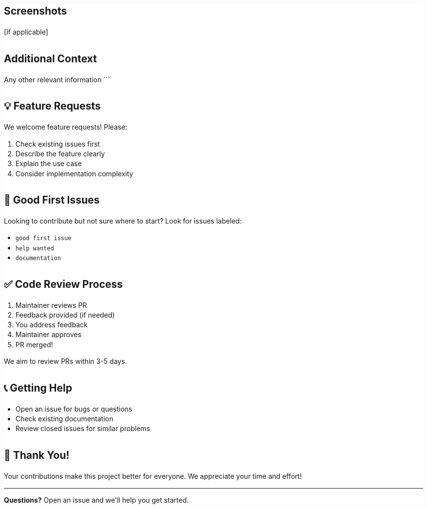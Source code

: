 ## Screenshots
[If applicable]

## Additional Context
Any other relevant information
\`\`\`

## 💡 Feature Requests

We welcome feature requests! Please:
1. Check existing issues first
2. Describe the feature clearly
3. Explain the use case
4. Consider implementation complexity

## 🎯 Good First Issues

Looking to contribute but not sure where to start? Look for issues labeled:
- `good first issue`
- `help wanted`
- `documentation`

## ✅ Code Review Process

1. Maintainer reviews PR
2. Feedback provided (if needed)
3. You address feedback
4. Maintainer approves
5. PR merged!

We aim to review PRs within 3-5 days.

## 📞 Getting Help

- Open an issue for bugs or questions
- Check existing documentation
- Review closed issues for similar problems

## 🙏 Thank You!

Your contributions make this project better for everyone. We appreciate your time and effort!

---

**Questions?** Open an issue and we'll help you get started.
